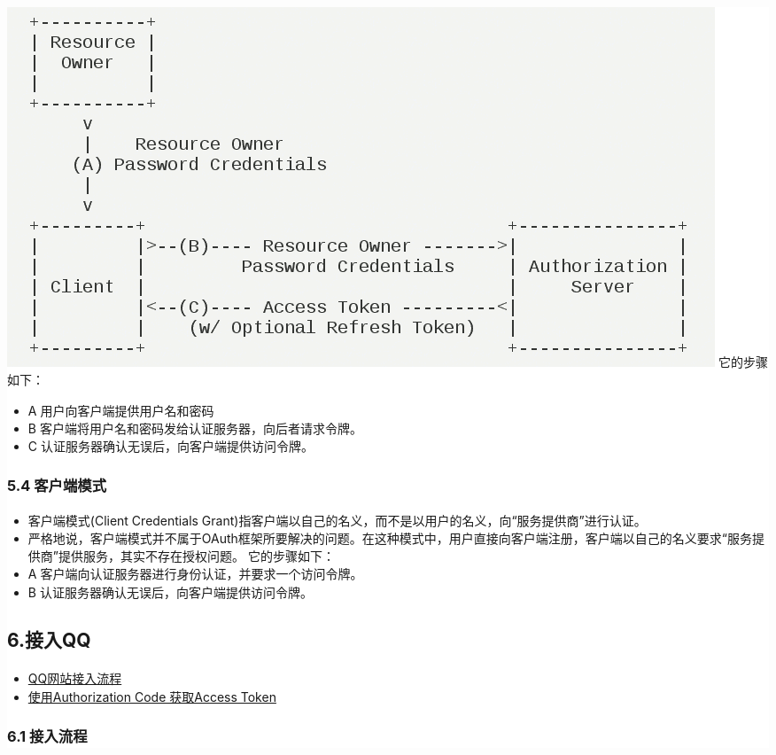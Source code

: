 ![](/public/images/password.png)
它的步骤如下：
- A 用户向客户端提供用户名和密码
- B 客户端将用户名和密码发给认证服务器，向后者请求令牌。
- C 认证服务器确认无误后，向客户端提供访问令牌。
### 5.4 客户端模式
- 客户端模式(Client Credentials Grant)指客户端以自己的名义，而不是以用户的名义，向“服务提供商”进行认证。
- 严格地说，客户端模式并不属于OAuth框架所要解决的问题。在这种模式中，用户直接向客户端注册，客户端以自己的名义要求“服务提供商”提供服务，其实不存在授权问题。
它的步骤如下：
- A 客户端向认证服务器进行身份认证，并要求一个访问令牌。
- B 认证服务器确认无误后，向客户端提供访问令牌。
## 6.接入QQ
- [QQ网站接入流程](http://wiki.connect.qq.com/%E7%BD%91%E7%AB%99%E6%8E%A5%E5%85%A5%E6%B5%81%E7%A8%8B)
- [使用Authorization Code 获取Access Token](http://wiki.connect.qq.com/%E4%BD%BF%E7%94%A8authorization_code%E8%8E%B7%E5%8F%96access_token)
### 6.1 接入流程